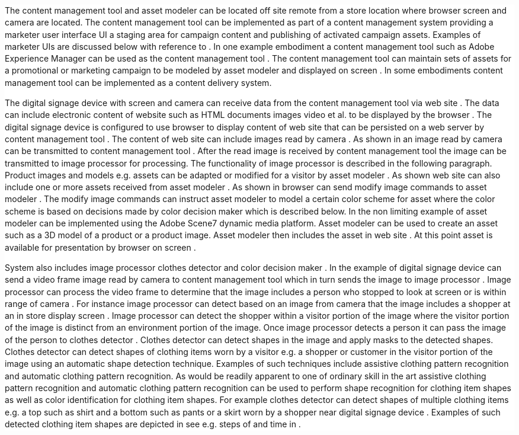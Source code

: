 The content management tool and asset modeler can be located off site remote from a store location where browser screen and camera are located. The content management tool can be implemented as part of a content management system providing a marketer user interface UI a staging area for campaign content and publishing of activated campaign assets. Examples of marketer UIs are discussed below with reference to . In one example embodiment a content management tool such as Adobe Experience Manager can be used as the content management tool . The content management tool can maintain sets of assets for a promotional or marketing campaign to be modeled by asset modeler and displayed on screen . In some embodiments content management tool can be implemented as a content delivery system.

The digital signage device with screen and camera can receive data from the content management tool via web site . The data can include electronic content of website such as HTML documents images video et al. to be displayed by the browser . The digital signage device is configured to use browser to display content of web site that can be persisted on a web server by content management tool . The content of web site can include images read by camera . As shown in an image read by camera can be transmitted to content management tool . After the read image is received by content management tool the image can be transmitted to image processor for processing. The functionality of image processor is described in the following paragraph. Product images and models e.g. assets can be adapted or modified for a visitor by asset modeler . As shown web site can also include one or more assets received from asset modeler . As shown in browser can send modify image commands to asset modeler . The modify image commands can instruct asset modeler to model a certain color scheme for asset where the color scheme is based on decisions made by color decision maker which is described below. In the non limiting example of asset modeler can be implemented using the Adobe Scene7 dynamic media platform. Asset modeler can be used to create an asset such as a 3D model of a product or a product image. Asset modeler then includes the asset in web site . At this point asset is available for presentation by browser on screen .

System also includes image processor clothes detector and color decision maker . In the example of digital signage device can send a video frame image read by camera to content management tool which in turn sends the image to image processor . Image processor can process the video frame to determine that the image includes a person who stopped to look at screen or is within range of camera . For instance image processor can detect based on an image from camera that the image includes a shopper at an in store display screen . Image processor can detect the shopper within a visitor portion of the image where the visitor portion of the image is distinct from an environment portion of the image. Once image processor detects a person it can pass the image of the person to clothes detector . Clothes detector can detect shapes in the image and apply masks to the detected shapes. Clothes detector can detect shapes of clothing items worn by a visitor e.g. a shopper or customer in the visitor portion of the image using an automatic shape detection technique. Examples of such techniques include assistive clothing pattern recognition and automatic clothing pattern recognition. As would be readily apparent to one of ordinary skill in the art assistive clothing pattern recognition and automatic clothing pattern recognition can be used to perform shape recognition for clothing item shapes as well as color identification for clothing item shapes. For example clothes detector can detect shapes of multiple clothing items e.g. a top such as shirt and a bottom such as pants or a skirt worn by a shopper near digital signage device . Examples of such detected clothing item shapes are depicted in see e.g. steps of and time in .
